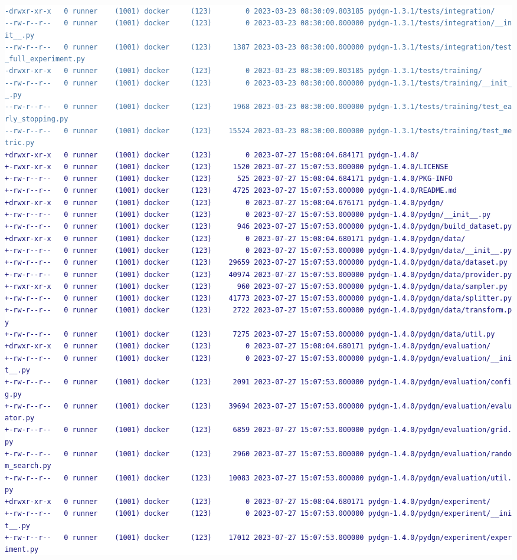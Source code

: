 ```diff
-drwxr-xr-x   0 runner    (1001) docker     (123)        0 2023-03-23 08:30:09.803185 pydgn-1.3.1/tests/integration/
--rw-r--r--   0 runner    (1001) docker     (123)        0 2023-03-23 08:30:00.000000 pydgn-1.3.1/tests/integration/__init__.py
--rw-r--r--   0 runner    (1001) docker     (123)     1387 2023-03-23 08:30:00.000000 pydgn-1.3.1/tests/integration/test_full_experiment.py
-drwxr-xr-x   0 runner    (1001) docker     (123)        0 2023-03-23 08:30:09.803185 pydgn-1.3.1/tests/training/
--rw-r--r--   0 runner    (1001) docker     (123)        0 2023-03-23 08:30:00.000000 pydgn-1.3.1/tests/training/__init__.py
--rw-r--r--   0 runner    (1001) docker     (123)     1968 2023-03-23 08:30:00.000000 pydgn-1.3.1/tests/training/test_early_stopping.py
--rw-r--r--   0 runner    (1001) docker     (123)    15524 2023-03-23 08:30:00.000000 pydgn-1.3.1/tests/training/test_metric.py
+drwxr-xr-x   0 runner    (1001) docker     (123)        0 2023-07-27 15:08:04.684171 pydgn-1.4.0/
+-rwxr-xr-x   0 runner    (1001) docker     (123)     1520 2023-07-27 15:07:53.000000 pydgn-1.4.0/LICENSE
+-rw-r--r--   0 runner    (1001) docker     (123)      525 2023-07-27 15:08:04.684171 pydgn-1.4.0/PKG-INFO
+-rw-r--r--   0 runner    (1001) docker     (123)     4725 2023-07-27 15:07:53.000000 pydgn-1.4.0/README.md
+drwxr-xr-x   0 runner    (1001) docker     (123)        0 2023-07-27 15:08:04.676171 pydgn-1.4.0/pydgn/
+-rw-r--r--   0 runner    (1001) docker     (123)        0 2023-07-27 15:07:53.000000 pydgn-1.4.0/pydgn/__init__.py
+-rw-r--r--   0 runner    (1001) docker     (123)      946 2023-07-27 15:07:53.000000 pydgn-1.4.0/pydgn/build_dataset.py
+drwxr-xr-x   0 runner    (1001) docker     (123)        0 2023-07-27 15:08:04.680171 pydgn-1.4.0/pydgn/data/
+-rw-r--r--   0 runner    (1001) docker     (123)        0 2023-07-27 15:07:53.000000 pydgn-1.4.0/pydgn/data/__init__.py
+-rw-r--r--   0 runner    (1001) docker     (123)    29659 2023-07-27 15:07:53.000000 pydgn-1.4.0/pydgn/data/dataset.py
+-rw-r--r--   0 runner    (1001) docker     (123)    40974 2023-07-27 15:07:53.000000 pydgn-1.4.0/pydgn/data/provider.py
+-rwxr-xr-x   0 runner    (1001) docker     (123)      960 2023-07-27 15:07:53.000000 pydgn-1.4.0/pydgn/data/sampler.py
+-rw-r--r--   0 runner    (1001) docker     (123)    41773 2023-07-27 15:07:53.000000 pydgn-1.4.0/pydgn/data/splitter.py
+-rw-r--r--   0 runner    (1001) docker     (123)     2722 2023-07-27 15:07:53.000000 pydgn-1.4.0/pydgn/data/transform.py
+-rw-r--r--   0 runner    (1001) docker     (123)     7275 2023-07-27 15:07:53.000000 pydgn-1.4.0/pydgn/data/util.py
+drwxr-xr-x   0 runner    (1001) docker     (123)        0 2023-07-27 15:08:04.680171 pydgn-1.4.0/pydgn/evaluation/
+-rw-r--r--   0 runner    (1001) docker     (123)        0 2023-07-27 15:07:53.000000 pydgn-1.4.0/pydgn/evaluation/__init__.py
+-rw-r--r--   0 runner    (1001) docker     (123)     2091 2023-07-27 15:07:53.000000 pydgn-1.4.0/pydgn/evaluation/config.py
+-rw-r--r--   0 runner    (1001) docker     (123)    39694 2023-07-27 15:07:53.000000 pydgn-1.4.0/pydgn/evaluation/evaluator.py
+-rw-r--r--   0 runner    (1001) docker     (123)     6859 2023-07-27 15:07:53.000000 pydgn-1.4.0/pydgn/evaluation/grid.py
+-rw-r--r--   0 runner    (1001) docker     (123)     2960 2023-07-27 15:07:53.000000 pydgn-1.4.0/pydgn/evaluation/random_search.py
+-rw-r--r--   0 runner    (1001) docker     (123)    10083 2023-07-27 15:07:53.000000 pydgn-1.4.0/pydgn/evaluation/util.py
+drwxr-xr-x   0 runner    (1001) docker     (123)        0 2023-07-27 15:08:04.680171 pydgn-1.4.0/pydgn/experiment/
+-rw-r--r--   0 runner    (1001) docker     (123)        0 2023-07-27 15:07:53.000000 pydgn-1.4.0/pydgn/experiment/__init__.py
+-rw-r--r--   0 runner    (1001) docker     (123)    17012 2023-07-27 15:07:53.000000 pydgn-1.4.0/pydgn/experiment/experiment.py
```